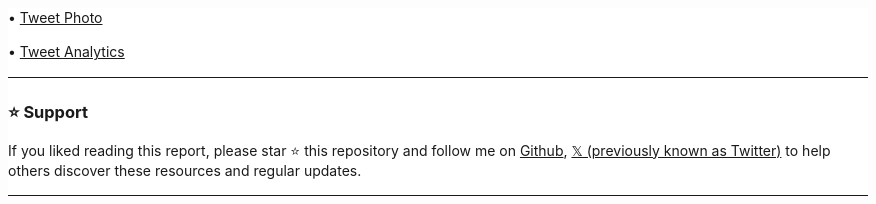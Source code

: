 
• [Tweet Photo](https://x.com/OrhanErgunCCDE/status/1931301399490433089/photo/1)


• [Tweet Analytics](https://x.com/OrhanErgunCCDE/status/1931301399490433089/analytics)


---

### ⭐️ Support

If you liked reading this report, please star ⭐️ this repository and follow me on [Github](https://github.com/Drix10), [𝕏 (previously known as Twitter)](https://x.com/DRIX_10_) to help others discover these resources and regular updates.

---